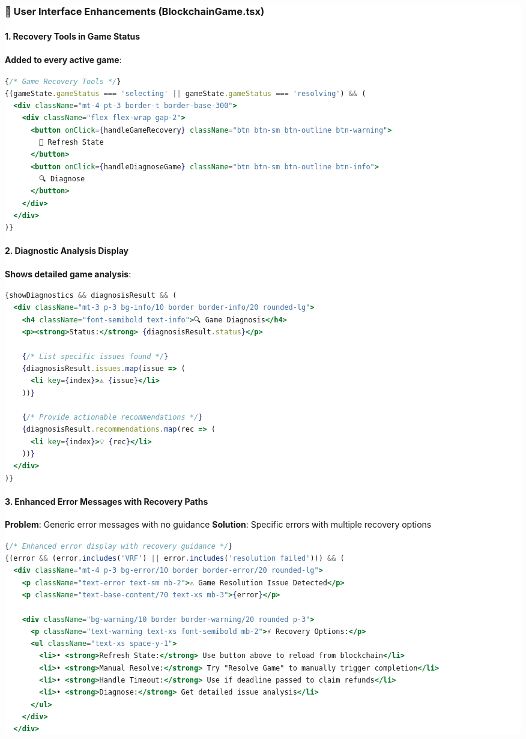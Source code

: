 ### 🎨 User Interface Enhancements (BlockchainGame.tsx)

#### 1. Recovery Tools in Game Status
**Added to every active game**: 

```jsx
{/* Game Recovery Tools */}
{(gameState.gameStatus === 'selecting' || gameState.gameStatus === 'resolving') && (
  <div className="mt-4 pt-3 border-t border-base-300">
    <div className="flex flex-wrap gap-2">
      <button onClick={handleGameRecovery} className="btn btn-sm btn-outline btn-warning">
        🔄 Refresh State
      </button>
      <button onClick={handleDiagnoseGame} className="btn btn-sm btn-outline btn-info">
        🔍 Diagnose
      </button>
    </div>
  </div>
)}
```

#### 2. Diagnostic Analysis Display
**Shows detailed game analysis**:

```jsx
{showDiagnostics && diagnosisResult && (
  <div className="mt-3 p-3 bg-info/10 border border-info/20 rounded-lg">
    <h4 className="font-semibold text-info">🔍 Game Diagnosis</h4>
    <p><strong>Status:</strong> {diagnosisResult.status}</p>
    
    {/* List specific issues found */}
    {diagnosisResult.issues.map(issue => (
      <li key={index}>⚠️ {issue}</li>
    ))}
    
    {/* Provide actionable recommendations */}
    {diagnosisResult.recommendations.map(rec => (
      <li key={index}>💡 {rec}</li>
    ))}
  </div>
)}
```

#### 3. Enhanced Error Messages with Recovery Paths
**Problem**: Generic error messages with no guidance
**Solution**: Specific errors with multiple recovery options

```jsx
{/* Enhanced error display with recovery guidance */}
{(error && (error.includes('VRF') || error.includes('resolution failed'))) && (
  <div className="mt-4 p-3 bg-error/10 border border-error/20 rounded-lg">
    <p className="text-error text-sm mb-2">⚠️ Game Resolution Issue Detected</p>
    <p className="text-base-content/70 text-xs mb-3">{error}</p>
    
    <div className="bg-warning/10 border border-warning/20 rounded p-3">
      <p className="text-warning text-xs font-semibold mb-2">⚡ Recovery Options:</p>
      <ul className="text-xs space-y-1">
        <li>• <strong>Refresh State:</strong> Use button above to reload from blockchain</li>
        <li>• <strong>Manual Resolve:</strong> Try "Resolve Game" to manually trigger completion</li>
        <li>• <strong>Handle Timeout:</strong> Use if deadline passed to claim refunds</li>
        <li>• <strong>Diagnose:</strong> Get detailed issue analysis</li>
      </ul>
    </div>
  </div>
```
